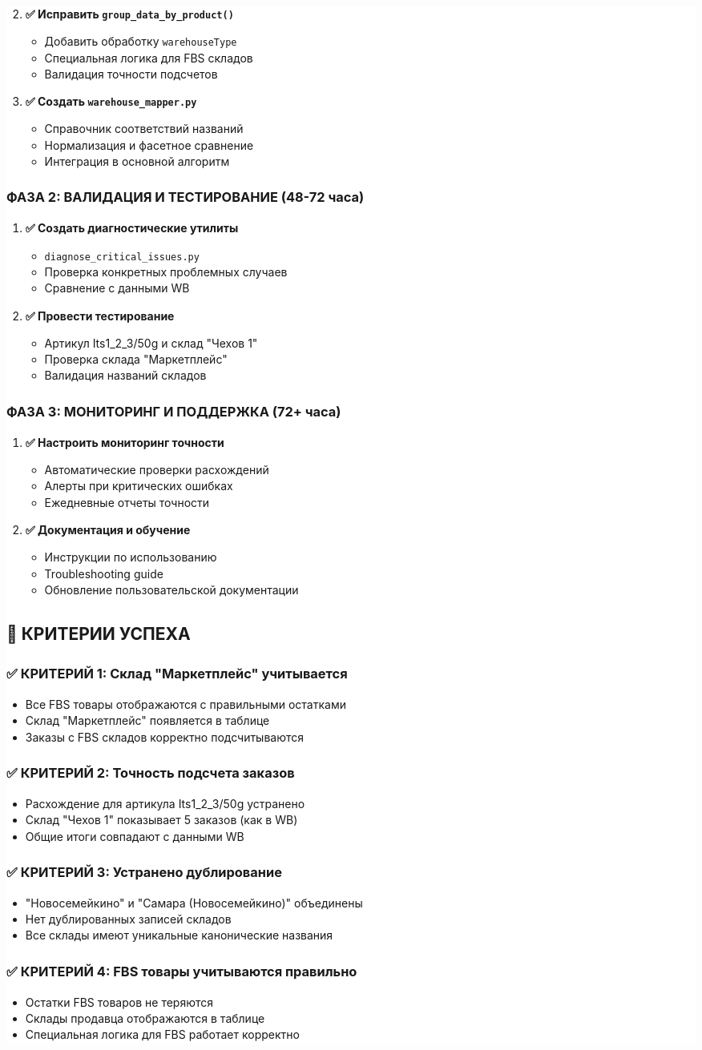 2. **✅ Исправить `group_data_by_product()`**
   - Добавить обработку `warehouseType`
   - Специальная логика для FBS складов
   - Валидация точности подсчетов

3. **✅ Создать `warehouse_mapper.py`**
   - Справочник соответствий названий
   - Нормализация и фасетное сравнение
   - Интеграция в основной алгоритм

### ФАЗА 2: ВАЛИДАЦИЯ И ТЕСТИРОВАНИЕ (48-72 часа)

1. **✅ Создать диагностические утилиты**
   - `diagnose_critical_issues.py`
   - Проверка конкретных проблемных случаев
   - Сравнение с данными WB

2. **✅ Провести тестирование**
   - Артикул Its1_2_3/50g и склад "Чехов 1"
   - Проверка склада "Маркетплейс"
   - Валидация названий складов

### ФАЗА 3: МОНИТОРИНГ И ПОДДЕРЖКА (72+ часа)

1. **✅ Настроить мониторинг точности**
   - Автоматические проверки расхождений
   - Алерты при критических ошибках
   - Ежедневные отчеты точности

2. **✅ Документация и обучение**
   - Инструкции по использованию
   - Troubleshooting guide
   - Обновление пользовательской документации

## 🎯 КРИТЕРИИ УСПЕХА

### ✅ КРИТЕРИЙ 1: Склад "Маркетплейс" учитывается
- Все FBS товары отображаются с правильными остатками
- Склад "Маркетплейс" появляется в таблице
- Заказы с FBS складов корректно подсчитываются

### ✅ КРИТЕРИЙ 2: Точность подсчета заказов
- Расхождение для артикула Its1_2_3/50g устранено
- Склад "Чехов 1" показывает 5 заказов (как в WB)
- Общие итоги совпадают с данными WB

### ✅ КРИТЕРИЙ 3: Устранено дублирование
- "Новосемейкино" и "Самара (Новосемейкино)" объединены
- Нет дублированных записей складов
- Все склады имеют уникальные канонические названия

### ✅ КРИТЕРИЙ 4: FBS товары учитываются правильно
- Остатки FBS товаров не теряются
- Склады продавца отображаются в таблице
- Специальная логика для FBS работает корректно
